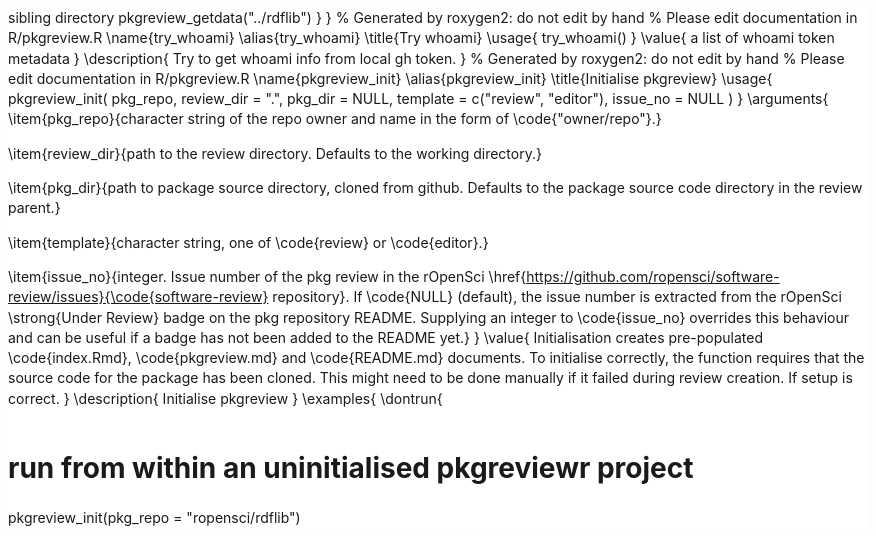 sibling directory
pkgreview_getdata("../rdflib")
}
}
% Generated by roxygen2: do not edit by hand
% Please edit documentation in R/pkgreview.R
\name{try_whoami}
\alias{try_whoami}
\title{Try whoami}
\usage{
try_whoami()
}
\value{
a list of whoami token metadata
}
\description{
Try to get whoami info from local  gh token.
}
% Generated by roxygen2: do not edit by hand
% Please edit documentation in R/pkgreview.R
\name{pkgreview_init}
\alias{pkgreview_init}
\title{Initialise pkgreview}
\usage{
pkgreview_init(
  pkg_repo,
  review_dir = ".",
  pkg_dir = NULL,
  template = c("review", "editor"),
  issue_no = NULL
)
}
\arguments{
\item{pkg_repo}{character string of the repo owner and name in the form of
\code{"owner/repo"}.}

\item{review_dir}{path to the review directory. Defaults to the working directory.}

\item{pkg_dir}{path to package source directory, cloned from github. Defaults
to the package source code directory in the review parent.}

\item{template}{character string, one of \code{review} or \code{editor}.}

\item{issue_no}{integer. Issue number of the pkg review in the rOpenSci \href{https://github.com/ropensci/software-review/issues}{\code{software-review} repository}.
If \code{NULL} (default), the issue number is extracted from the rOpenSci \strong{Under Review} badge on the pkg repository README.
Supplying an integer to \code{issue_no} overrides this behaviour and can be useful if a badge has not been added to the README yet.}
}
\value{
Initialisation creates pre-populated \code{index.Rmd}, \code{pkgreview.md} and \code{README.md} documents.
To initialise correctly, the function requires that the source code for the
package has been cloned. This might need to be done manually if it failed
during review creation. If setup is correct.
}
\description{
Initialise pkgreview
}
\examples{
\dontrun{
# run from within an uninitialised pkgreviewr project
pkgreview_init(pkg_repo = "ropensci/rdflib")